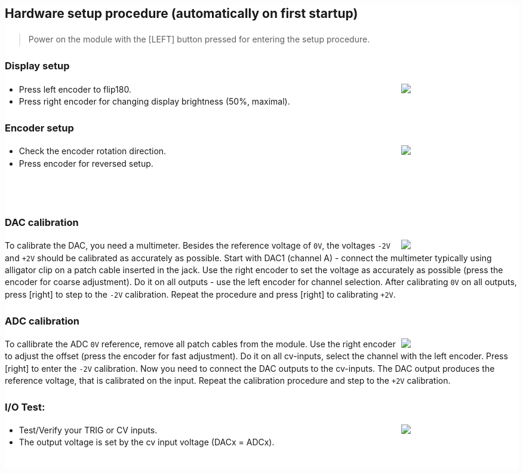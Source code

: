 ## Hardware setup procedure (automatically on first startup)
  >Power on the module with the [LEFT] button pressed for entering the setup procedure.

### Display setup

<img align="right" src="doc/display_setup.bmp" width=196px />

* Press left encoder to flip180.
* Press right encoder for changing display brightness (50%, maximal). 

### Encoder setup

<img align="right" src="doc/encoder_setup.bmp" width=196px />

* Check the encoder rotation direction.
* Press encoder for reversed setup. 

<br/>
<br/>

### DAC calibration

<img align="right" src="doc/dac_calib.bmp" width=196px />

To calibrate the DAC, you need a multimeter. Besides the reference voltage of `0V`, the voltages `-2V` and `+2V` should be calibrated as accurately as possible.
Start with DAC1 (channel A) - connect the multimeter typically using alligator clip on a patch cable inserted in the jack. Use the right encoder to set the voltage as accurately as possible (press the encoder for coarse adjustment). Do it on all outputs - use the left encoder for channel selection. After calibrating `0V` on all outputs, press [right] to step to the `-2V` calibration. Repeat the procedure and press [right] to calibrating `+2V`. 


### ADC calibration

<img align="right" src="doc/adc_calib.bmp" width=196px />

To callibrate the ADC `0V` reference, remove all patch cables from the module. Use the right encoder to adjust the offset (press the encoder for fast adjustment). Do it on all cv-inputs, select the channel with the left encoder. Press [right] to enter the `-2V` calibration. Now you need to connect the DAC outputs to the cv-inputs. The DAC output produces the reference voltage, that is calibrated on the input. Repeat the calibration procedure and step to the `+2V` calibration.

### I/O Test: 

<img align="right" src="doc/io_test.bmp" width=196px />
  
* Test/Verify your TRIG or CV inputs. 
* The output voltage is set by the cv input voltage (DACx = ADCx).

<br/>
